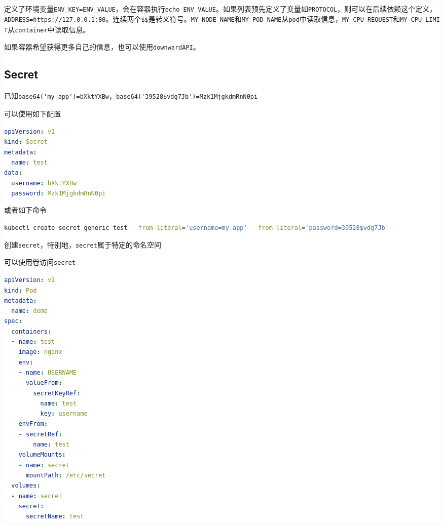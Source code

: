 定义了环境变量`ENV_KEY=ENV_VALUE`，会在容器执行`echo ENV_VALUE`。如果列表预先定义了变量如`PROTOCOL`，则可以在后续依赖这个定义，`ADDRESS=https://127.0.0.1:80`。连续两个`$$`是转义符号。`MY_NODE_NAME`和`MY_POD_NAME`从`pod`中读取信息，`MY_CPU_REQUEST`和`MY_CPU_LIMIT`从`container`中读取信息。

如果容器希望获得更多自己的信息，也可以使用`downwardAPI`。

## Secret

已知`base64('my-app')=bXktYXBw`，`base64('39528$vdg7Jb')=Mzk1MjgkdmRnN0pi`

可以使用如下配置

```yaml
apiVersion: v1
kind: Secret
metadata:
  name: test
data:
  username: bXktYXBw
  password: Mzk1MjgkdmRnN0pi
```

或者如下命令

```bash
kubectl create secret generic test --from-literal='username=my-app' --from-literal='password=39528$vdg7Jb'
```

创建`secret`，特别地，`secret`属于特定的命名空间

可以使用卷访问`secret`

```yaml
apiVersion: v1
kind: Pod
metadata:
  name: demo
spec:
  containers:
  - name: test
    image: nginx
    env:
    - name: USERNAME
      valueFrom:
        secretKeyRef:
          name: test
          key: username
    envFrom:
    - secretRef:
        name: test
    volumeMounts:
    - name: secret
      mountPath: /etc/secret
  volumes:
  - name: secret
    secret:
      secretName: test
```
